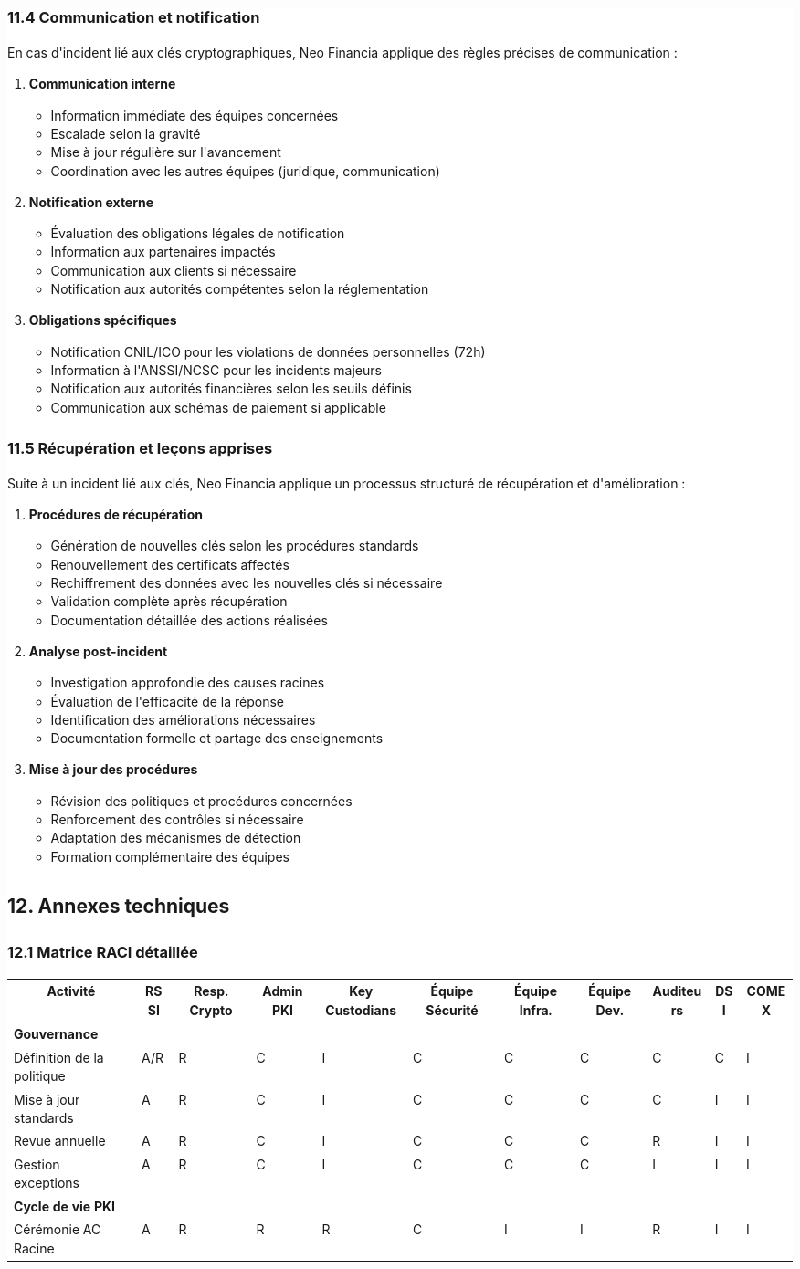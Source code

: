 ### 11.4 Communication et notification

En cas d'incident lié aux clés cryptographiques, Neo Financia applique des règles précises de communication :

1. **Communication interne**
   - Information immédiate des équipes concernées
   - Escalade selon la gravité
   - Mise à jour régulière sur l'avancement
   - Coordination avec les autres équipes (juridique, communication)

2. **Notification externe**
   - Évaluation des obligations légales de notification
   - Information aux partenaires impactés
   - Communication aux clients si nécessaire
   - Notification aux autorités compétentes selon la réglementation

3. **Obligations spécifiques**
   - Notification CNIL/ICO pour les violations de données personnelles (72h)
   - Information à l'ANSSI/NCSC pour les incidents majeurs
   - Notification aux autorités financières selon les seuils définis
   - Communication aux schémas de paiement si applicable

### 11.5 Récupération et leçons apprises

Suite à un incident lié aux clés, Neo Financia applique un processus structuré de récupération et d'amélioration :

1. **Procédures de récupération**
   - Génération de nouvelles clés selon les procédures standards
   - Renouvellement des certificats affectés
   - Rechiffrement des données avec les nouvelles clés si nécessaire
   - Validation complète après récupération
   - Documentation détaillée des actions réalisées

2. **Analyse post-incident**
   - Investigation approfondie des causes racines
   - Évaluation de l'efficacité de la réponse
   - Identification des améliorations nécessaires
   - Documentation formelle et partage des enseignements

3. **Mise à jour des procédures**
   - Révision des politiques et procédures concernées
   - Renforcement des contrôles si nécessaire
   - Adaptation des mécanismes de détection
   - Formation complémentaire des équipes

## 12. Annexes techniques

### 12.1 Matrice RACI détaillée

| Activité | RSSI | Resp. Crypto | Admin PKI | Key Custodians | Équipe Sécurité | Équipe Infra. | Équipe Dev. | Auditeurs | DSI | COMEX |
|----------|------|--------------|-----------|----------------|----------------|--------------|------------|-----------|-----|-------|
| **Gouvernance** |
| Définition de la politique | A/R | R | C | I | C | C | C | C | C | I |
| Mise à jour standards | A | R | C | I | C | C | C | C | I | I |
| Revue annuelle | A | R | C | I | C | C | C | R | I | I |
| Gestion exceptions | A | R | C | I | C | C | C | I | I | I |
| **Cycle de vie PKI** |
| Cérémonie AC Racine | A | R | R | R | C | I | I | R | I | I |